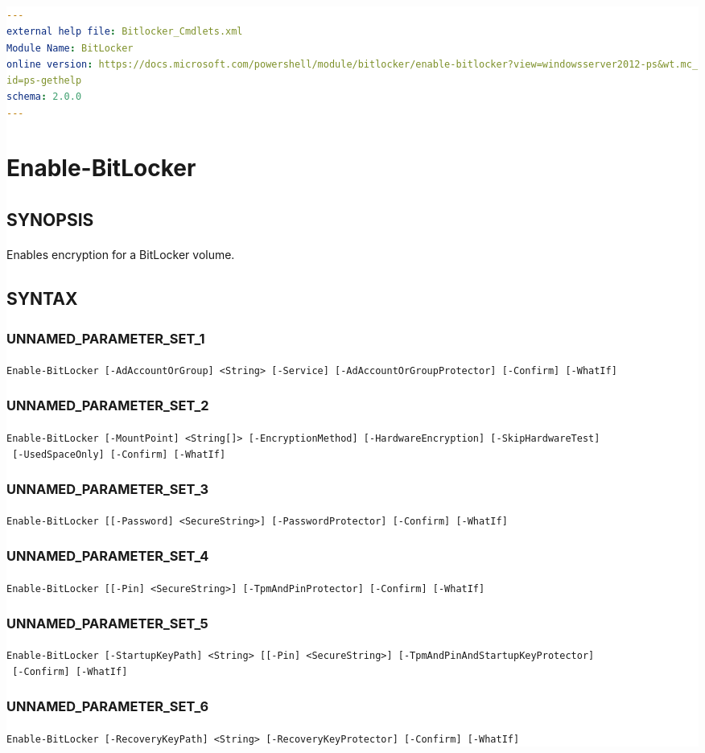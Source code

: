 ```yaml
---
external help file: Bitlocker_Cmdlets.xml
Module Name: BitLocker
online version: https://docs.microsoft.com/powershell/module/bitlocker/enable-bitlocker?view=windowsserver2012-ps&wt.mc_id=ps-gethelp
schema: 2.0.0
---
```


# Enable-BitLocker

## SYNOPSIS
Enables encryption for a BitLocker volume.

## SYNTAX

### UNNAMED_PARAMETER_SET_1
```
Enable-BitLocker [-AdAccountOrGroup] <String> [-Service] [-AdAccountOrGroupProtector] [-Confirm] [-WhatIf]
```

### UNNAMED_PARAMETER_SET_2
```
Enable-BitLocker [-MountPoint] <String[]> [-EncryptionMethod] [-HardwareEncryption] [-SkipHardwareTest]
 [-UsedSpaceOnly] [-Confirm] [-WhatIf]
```

### UNNAMED_PARAMETER_SET_3
```
Enable-BitLocker [[-Password] <SecureString>] [-PasswordProtector] [-Confirm] [-WhatIf]
```

### UNNAMED_PARAMETER_SET_4
```
Enable-BitLocker [[-Pin] <SecureString>] [-TpmAndPinProtector] [-Confirm] [-WhatIf]
```

### UNNAMED_PARAMETER_SET_5
```
Enable-BitLocker [-StartupKeyPath] <String> [[-Pin] <SecureString>] [-TpmAndPinAndStartupKeyProtector]
 [-Confirm] [-WhatIf]
```

### UNNAMED_PARAMETER_SET_6
```
Enable-BitLocker [-RecoveryKeyPath] <String> [-RecoveryKeyProtector] [-Confirm] [-WhatIf]
```

